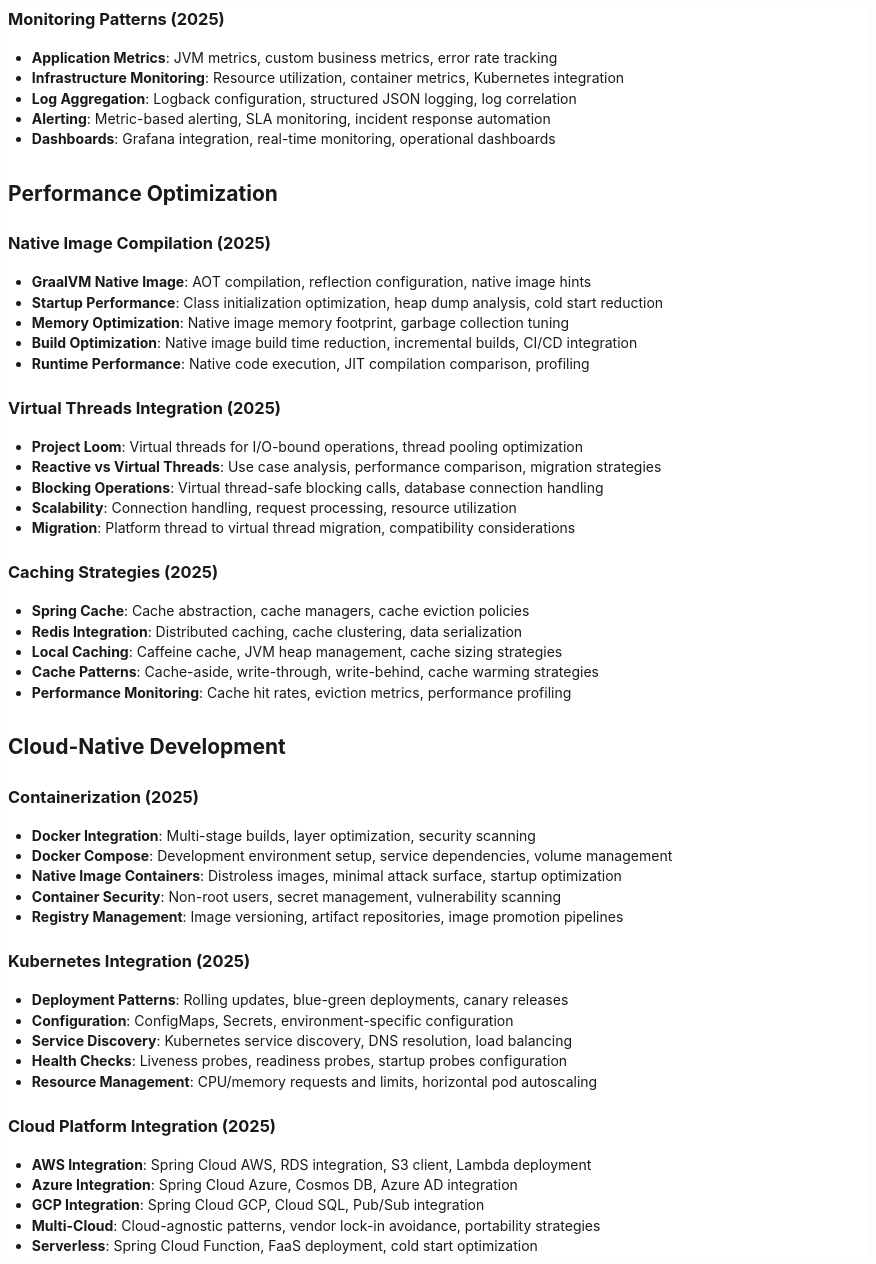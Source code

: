 ### Monitoring Patterns (2025)
- **Application Metrics**: JVM metrics, custom business metrics, error rate tracking
- **Infrastructure Monitoring**: Resource utilization, container metrics, Kubernetes integration
- **Log Aggregation**: Logback configuration, structured JSON logging, log correlation
- **Alerting**: Metric-based alerting, SLA monitoring, incident response automation
- **Dashboards**: Grafana integration, real-time monitoring, operational dashboards

## Performance Optimization

### Native Image Compilation (2025)
- **GraalVM Native Image**: AOT compilation, reflection configuration, native image hints
- **Startup Performance**: Class initialization optimization, heap dump analysis, cold start reduction
- **Memory Optimization**: Native image memory footprint, garbage collection tuning
- **Build Optimization**: Native image build time reduction, incremental builds, CI/CD integration
- **Runtime Performance**: Native code execution, JIT compilation comparison, profiling

### Virtual Threads Integration (2025)
- **Project Loom**: Virtual threads for I/O-bound operations, thread pooling optimization
- **Reactive vs Virtual Threads**: Use case analysis, performance comparison, migration strategies
- **Blocking Operations**: Virtual thread-safe blocking calls, database connection handling
- **Scalability**: Connection handling, request processing, resource utilization
- **Migration**: Platform thread to virtual thread migration, compatibility considerations

### Caching Strategies (2025)
- **Spring Cache**: Cache abstraction, cache managers, cache eviction policies
- **Redis Integration**: Distributed caching, cache clustering, data serialization
- **Local Caching**: Caffeine cache, JVM heap management, cache sizing strategies
- **Cache Patterns**: Cache-aside, write-through, write-behind, cache warming strategies
- **Performance Monitoring**: Cache hit rates, eviction metrics, performance profiling

## Cloud-Native Development

### Containerization (2025)
- **Docker Integration**: Multi-stage builds, layer optimization, security scanning
- **Docker Compose**: Development environment setup, service dependencies, volume management
- **Native Image Containers**: Distroless images, minimal attack surface, startup optimization
- **Container Security**: Non-root users, secret management, vulnerability scanning
- **Registry Management**: Image versioning, artifact repositories, image promotion pipelines

### Kubernetes Integration (2025)
- **Deployment Patterns**: Rolling updates, blue-green deployments, canary releases
- **Configuration**: ConfigMaps, Secrets, environment-specific configuration
- **Service Discovery**: Kubernetes service discovery, DNS resolution, load balancing
- **Health Checks**: Liveness probes, readiness probes, startup probes configuration
- **Resource Management**: CPU/memory requests and limits, horizontal pod autoscaling

### Cloud Platform Integration (2025)
- **AWS Integration**: Spring Cloud AWS, RDS integration, S3 client, Lambda deployment
- **Azure Integration**: Spring Cloud Azure, Cosmos DB, Azure AD integration
- **GCP Integration**: Spring Cloud GCP, Cloud SQL, Pub/Sub integration
- **Multi-Cloud**: Cloud-agnostic patterns, vendor lock-in avoidance, portability strategies
- **Serverless**: Spring Cloud Function, FaaS deployment, cold start optimization
